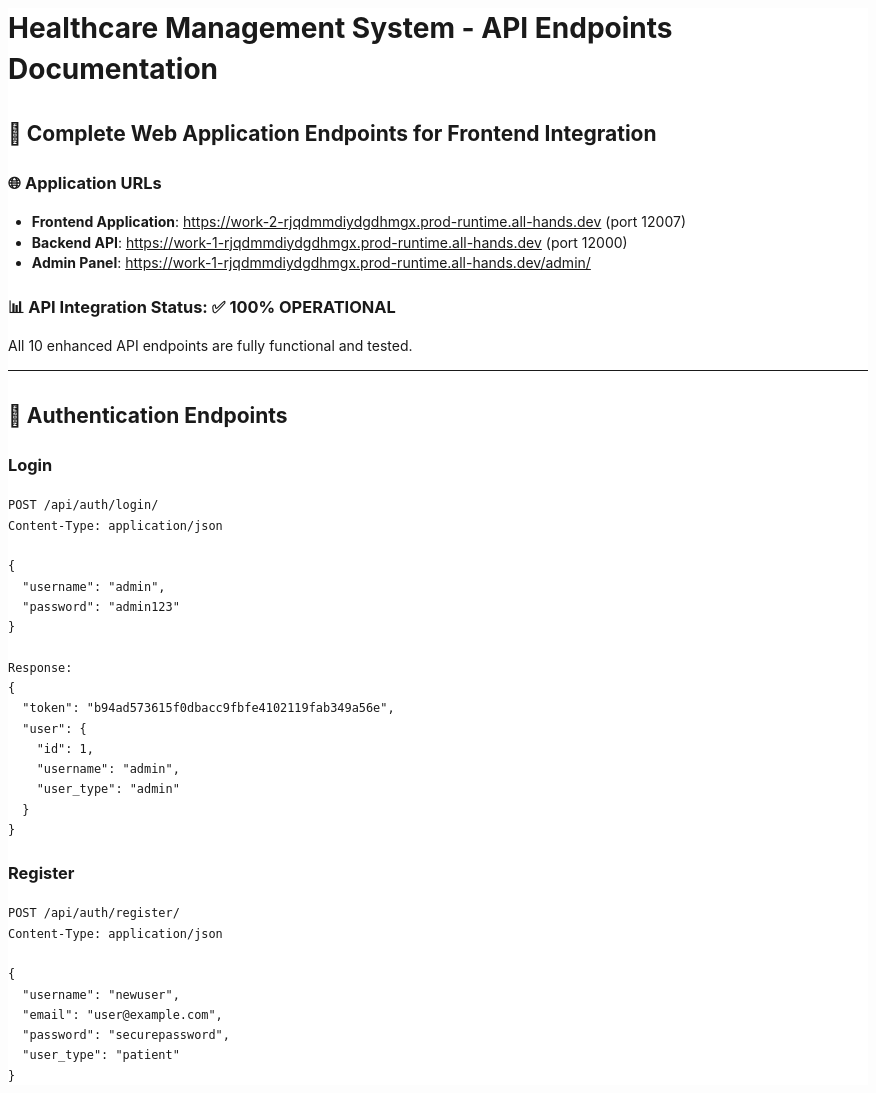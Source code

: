 # Healthcare Management System - API Endpoints Documentation

## 🚀 Complete Web Application Endpoints for Frontend Integration

### 🌐 Application URLs
- **Frontend Application**: https://work-2-rjqdmmdiydgdhmgx.prod-runtime.all-hands.dev (port 12007)
- **Backend API**: https://work-1-rjqdmmdiydgdhmgx.prod-runtime.all-hands.dev (port 12000)
- **Admin Panel**: https://work-1-rjqdmmdiydgdhmgx.prod-runtime.all-hands.dev/admin/

### 📊 API Integration Status: ✅ 100% OPERATIONAL

All 10 enhanced API endpoints are fully functional and tested.

---

## 🔐 Authentication Endpoints

### Login
```http
POST /api/auth/login/
Content-Type: application/json

{
  "username": "admin",
  "password": "admin123"
}

Response:
{
  "token": "b94ad573615f0dbacc9fbfe4102119fab349a56e",
  "user": {
    "id": 1,
    "username": "admin",
    "user_type": "admin"
  }
}
```

### Register
```http
POST /api/auth/register/
Content-Type: application/json

{
  "username": "newuser",
  "email": "user@example.com",
  "password": "securepassword",
  "user_type": "patient"
}
```
